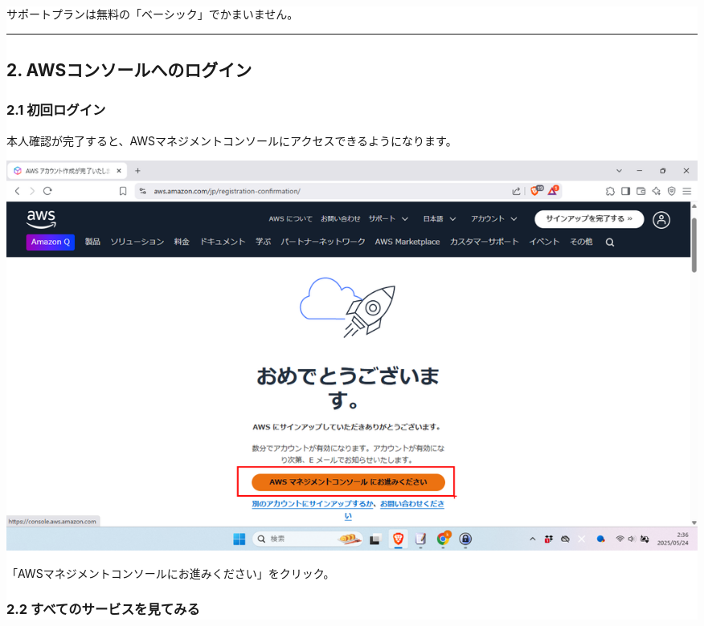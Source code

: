サポートプランは無料の「ベーシック」でかまいません。

---

## 2. AWSコンソールへのログイン

### 2.1 初回ログイン

本人確認が完了すると、AWSマネジメントコンソールにアクセスできるようになります。

![AWS コンソール](img/21_aws_console_real.png)

「AWSマネジメントコンソールにお進みください」をクリック。

### 2.2 すべてのサービスを見てみる
